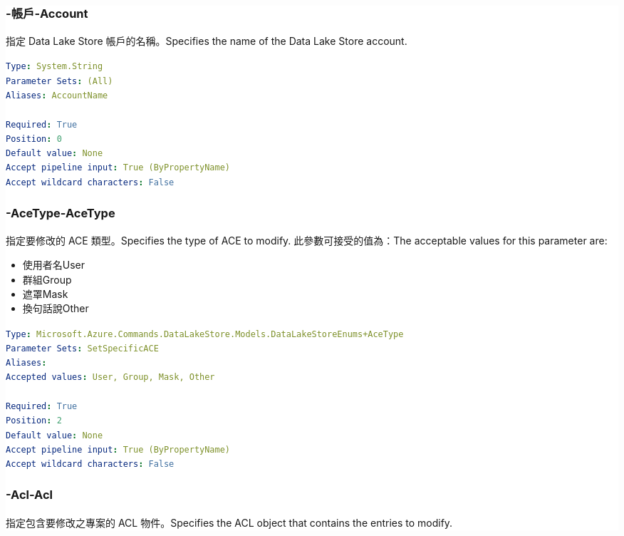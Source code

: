 ### <span data-ttu-id="fa527-116">-帳戶</span><span class="sxs-lookup"><span data-stu-id="fa527-116">-Account</span></span>
<span data-ttu-id="fa527-117">指定 Data Lake Store 帳戶的名稱。</span><span class="sxs-lookup"><span data-stu-id="fa527-117">Specifies the name of the Data Lake Store account.</span></span>

```yaml
Type: System.String
Parameter Sets: (All)
Aliases: AccountName

Required: True
Position: 0
Default value: None
Accept pipeline input: True (ByPropertyName)
Accept wildcard characters: False
```

### <span data-ttu-id="fa527-118">-AceType</span><span class="sxs-lookup"><span data-stu-id="fa527-118">-AceType</span></span>
<span data-ttu-id="fa527-119">指定要修改的 ACE 類型。</span><span class="sxs-lookup"><span data-stu-id="fa527-119">Specifies the type of ACE to modify.</span></span>
<span data-ttu-id="fa527-120">此參數可接受的值為：</span><span class="sxs-lookup"><span data-stu-id="fa527-120">The acceptable values for this parameter are:</span></span>
- <span data-ttu-id="fa527-121">使用者名</span><span class="sxs-lookup"><span data-stu-id="fa527-121">User</span></span> 
- <span data-ttu-id="fa527-122">群組</span><span class="sxs-lookup"><span data-stu-id="fa527-122">Group</span></span> 
- <span data-ttu-id="fa527-123">遮罩</span><span class="sxs-lookup"><span data-stu-id="fa527-123">Mask</span></span> 
- <span data-ttu-id="fa527-124">換句話說</span><span class="sxs-lookup"><span data-stu-id="fa527-124">Other</span></span>

```yaml
Type: Microsoft.Azure.Commands.DataLakeStore.Models.DataLakeStoreEnums+AceType
Parameter Sets: SetSpecificACE
Aliases:
Accepted values: User, Group, Mask, Other

Required: True
Position: 2
Default value: None
Accept pipeline input: True (ByPropertyName)
Accept wildcard characters: False
```

### <span data-ttu-id="fa527-125">-Acl</span><span class="sxs-lookup"><span data-stu-id="fa527-125">-Acl</span></span>
<span data-ttu-id="fa527-126">指定包含要修改之專案的 ACL 物件。</span><span class="sxs-lookup"><span data-stu-id="fa527-126">Specifies the ACL object that contains the entries to modify.</span></span>
